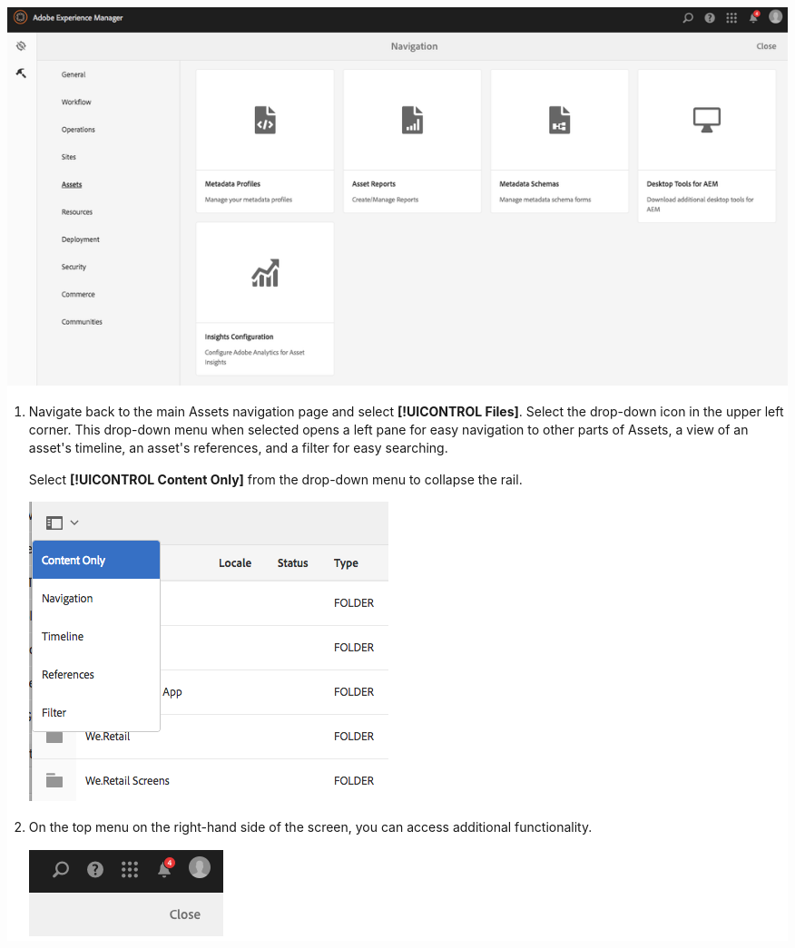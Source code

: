   ![screen_shot_2018-01-18at160705](assets/screen_shot_2018-01-18at160705.png)

1. Navigate back to the main Assets navigation page and select **[!UICONTROL Files]**. Select the drop-down icon in the upper left corner. This drop-down menu when selected opens a left pane for easy navigation to other parts of Assets, a view of an asset's timeline, an asset's references, and a filter for easy searching.

   Select **[!UICONTROL Content Only]** from the drop-down menu to collapse the rail. 

   ![screen_shot_2018-01-18at162652](assets/screen_shot_2018-01-18at162652.png)

1. On the top menu on the right-hand side of the screen, you can access additional functionality.

   ![screen_shot_2018-01-18at160818](assets/screen_shot_2018-01-18at160818.png)
